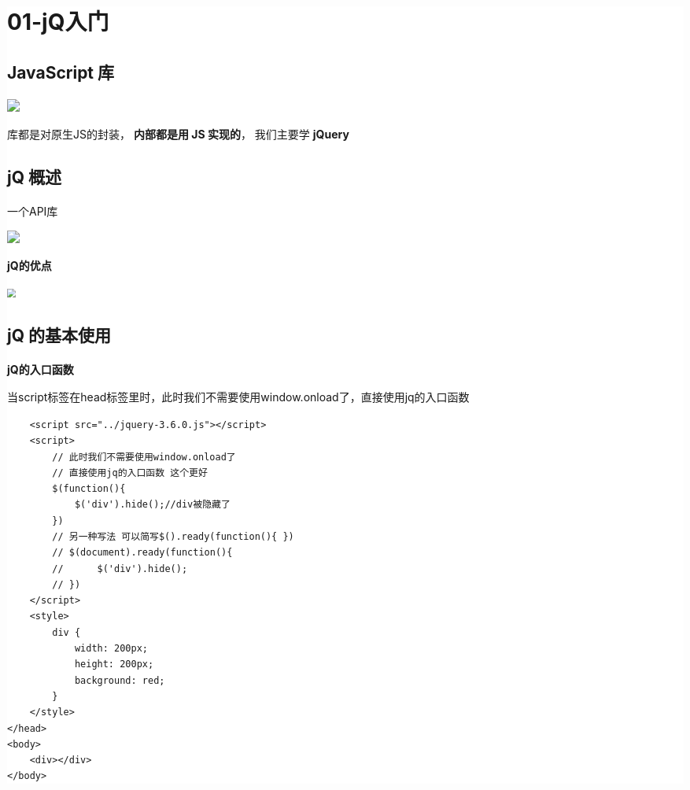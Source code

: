 # 01-jQ入门

## JavaScript 库

![](https://i0.hdslb.com/bfs/new_dyn/b4eb67100c5f23a00f2d70418f64ecc0562431495.png@1554w.webp)



库都是对原生JS的封装， **内部都是用 JS 实现的**， 我们主要学 **jQuery**

## jQ 概述

一个API库

![](https://i0.hdslb.com/bfs/new_dyn/b2f5b923c41b44d5c5a5111fb9e8bf5b562431495.png@1554w.webp)

**jQ的优点**

<img src="https://i0.hdslb.com/bfs/new_dyn/fb6e416d583ba95f3a103bd7d4bfeade562431495.png@1554w.webp" style="zoom: 67%;" />

## jQ 的基本使用

**jQ的入口函数**

当script标签在head标签里时，此时我们不需要使用window.onload了，直接使用jq的入口函数

```
 	<script src="../jquery-3.6.0.js"></script>
 	<script>
        // 此时我们不需要使用window.onload了
        // 直接使用jq的入口函数 这个更好
        $(function(){
        	$('div').hide();//div被隐藏了
   		})
   		// 另一种写法 可以简写$().ready(function(){ })
        // $(document).ready(function(){
        //     	$('div').hide();
        // })
    </script>
    <style>
        div {
            width: 200px;
            height: 200px;
            background: red;
        }
    </style>
</head>
<body>
    <div></div>
</body>
```
